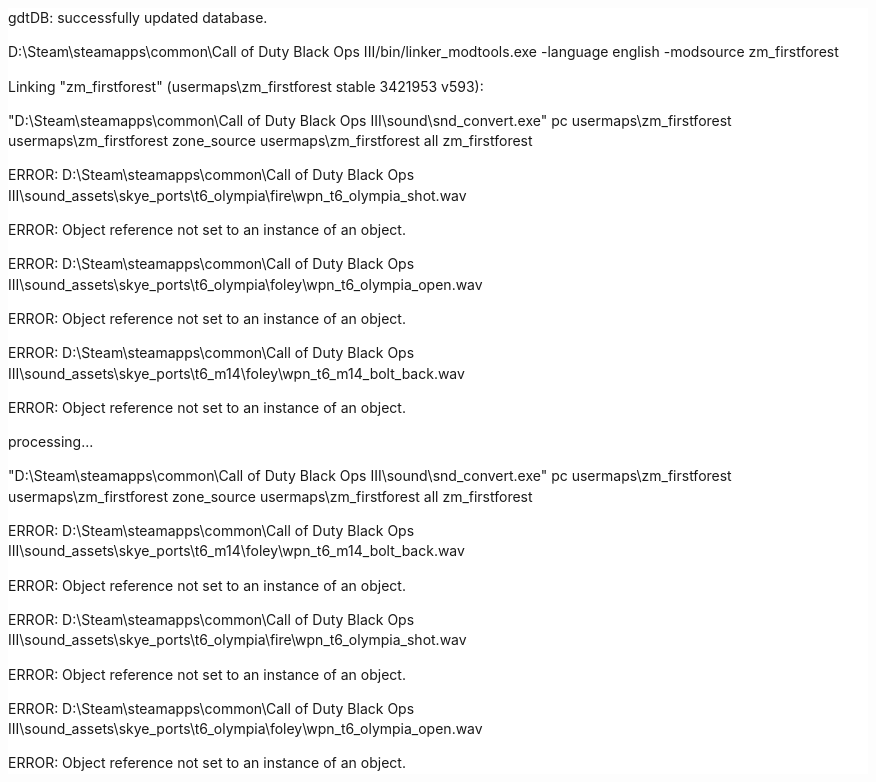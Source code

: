 gdtDB: successfully updated database.





D:\Steam\steamapps\common\Call of Duty Black Ops III\/bin/linker_modtools.exe -language english -modsource zm_firstforest





Linking &quot;zm_firstforest&quot; (usermaps\zm_firstforest stable 3421953 v593):








&quot;D:\Steam\steamapps\common\Call of Duty Black Ops III\sound\snd_convert.exe&quot;  pc usermaps\zm_firstforest usermaps\zm_firstforest zone_source usermaps\zm_firstforest all zm_firstforest


ERROR: D:\Steam\steamapps\common\Call of Duty Black Ops III\sound_assets\skye_ports\t6_olympia\fire\wpn_t6_olympia_shot.wav


ERROR: Object reference not set to an instance of an object.





ERROR: D:\Steam\steamapps\common\Call of Duty Black Ops III\sound_assets\skye_ports\t6_olympia\foley\wpn_t6_olympia_open.wav


ERROR: Object reference not set to an instance of an object.





ERROR: D:\Steam\steamapps\common\Call of Duty Black Ops III\sound_assets\skye_ports\t6_m14\foley\wpn_t6_m14_bolt_back.wav


ERROR: Object reference not set to an instance of an object.





processing...








&quot;D:\Steam\steamapps\common\Call of Duty Black Ops III\sound\snd_convert.exe&quot;  pc usermaps\zm_firstforest usermaps\zm_firstforest zone_source usermaps\zm_firstforest all zm_firstforest


ERROR: D:\Steam\steamapps\common\Call of Duty Black Ops III\sound_assets\skye_ports\t6_m14\foley\wpn_t6_m14_bolt_back.wav


ERROR: Object reference not set to an instance of an object.





ERROR: D:\Steam\steamapps\common\Call of Duty Black Ops III\sound_assets\skye_ports\t6_olympia\fire\wpn_t6_olympia_shot.wav


ERROR: Object reference not set to an instance of an object.





ERROR: D:\Steam\steamapps\common\Call of Duty Black Ops III\sound_assets\skye_ports\t6_olympia\foley\wpn_t6_olympia_open.wav


ERROR: Object reference not set to an instance of an object.
